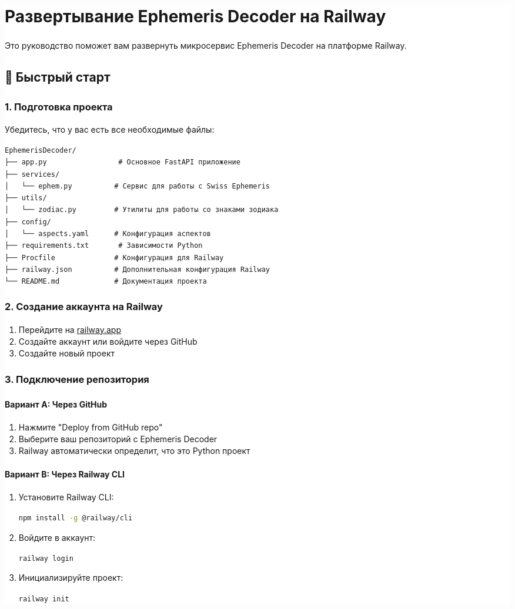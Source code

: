 # Развертывание Ephemeris Decoder на Railway

Это руководство поможет вам развернуть микросервис Ephemeris Decoder на платформе Railway.

## 🚀 Быстрый старт

### 1. Подготовка проекта

Убедитесь, что у вас есть все необходимые файлы:

```
EphemerisDecoder/
├── app.py                 # Основное FastAPI приложение
├── services/
│   └── ephem.py          # Сервис для работы с Swiss Ephemeris
├── utils/
│   └── zodiac.py         # Утилиты для работы со знаками зодиака
├── config/
│   └── aspects.yaml      # Конфигурация аспектов
├── requirements.txt       # Зависимости Python
├── Procfile              # Конфигурация для Railway
├── railway.json          # Дополнительная конфигурация Railway
└── README.md             # Документация проекта
```

### 2. Создание аккаунта на Railway

1. Перейдите на [railway.app](https://railway.app)
2. Создайте аккаунт или войдите через GitHub
3. Создайте новый проект

### 3. Подключение репозитория

#### Вариант A: Через GitHub

1. Нажмите "Deploy from GitHub repo"
2. Выберите ваш репозиторий с Ephemeris Decoder
3. Railway автоматически определит, что это Python проект

#### Вариант B: Через Railway CLI

1. Установите Railway CLI:
   ```bash
   npm install -g @railway/cli
   ```

2. Войдите в аккаунт:
   ```bash
   railway login
   ```

3. Инициализируйте проект:
   ```bash
   railway init
   ```
